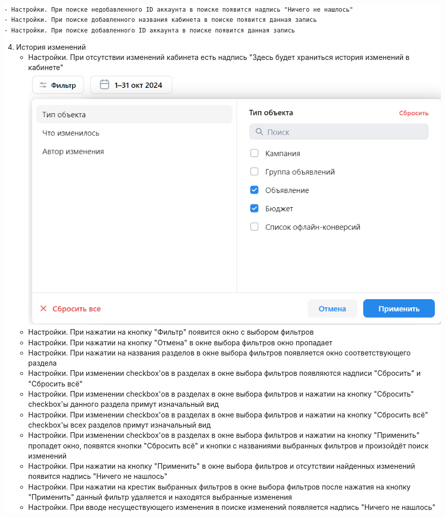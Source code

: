     - Настройки. При поиске недобавленного ID аккаунта в поиске появится надпись "Ничего не нашлось"
    - Настройки. При поиске добавленного названия кабинета в поиске появится данная запись
    - Настройки. При поиске добавленного ID аккаунта в поиске появится данная запись

4. История изменений
    - Настройки. При отсутствии изменений кабинета есть надпись "Здесь будет храниться история изменений в кабинете"
    ![alt text](logs_filters.png)
    - Настройки. При нажатии на кнопку "Фильтр" появится окно с выбором фильтров
    - Настройки. При нажатии на кнопку "Отмена" в окне выбора фильтров окно пропадает
    - Настройки. При нажатии на названия разделов в окне выбора фильтров появляется окно соответствующего раздела
    - Настройки. При изменении checkbox'ов в разделах в окне выбора фильтров появляются надписи "Сбросить" и "Сбросить всё"
    - Настройки. При изменении checkbox'ов в разделах в окне выбора фильтров и нажатии на кнопку "Сбросить" checkbox'ы данного раздела примут изначальный вид
    - Настройки. При изменении checkbox'ов в разделах в окне выбора фильтров и нажатии на кнопку "Сбросить всё" checkbox'ы всех разделов примут изначальный вид
    - Настройки. При изменении checkbox'ов в разделах в окне выбора фильтров и нажатии на кнопку "Применить" пропадет окно, появятся кнопки "Сбросить всё" и кнопки с названиями выбранных фильтров и произойдёт поиск изменений
    - Настройки. При нажатии на кнопку "Применить" в окне выбора фильтров и отсутствии найденных изменений появится надпись "Ничего не нашлось"
    - Настройки. При нажатии на крестик выбранных фильтров в окне выбора фильтров после нажатия на кнопку "Применить" данный фильтр удаляется и находятся выбранные изменения
    - Настройки. При вводе несуществующего изменения в поиске изменений появляется надпись "Ничего не нашлось"
